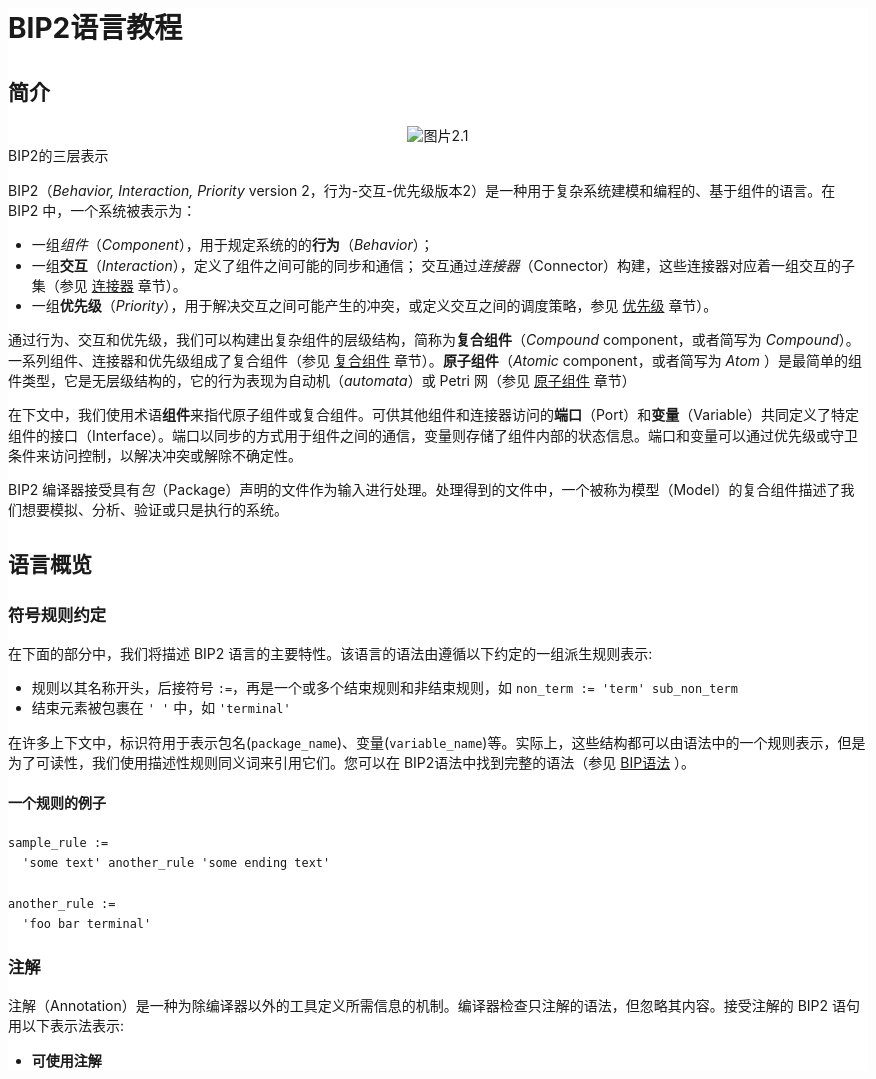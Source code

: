 # BIP2语言教程

## 简介



<div align=center> <img alt="图片2.1"
                        src="https://www-verimag.imag.fr/TOOLS/DCS/bip/doc/latest/html/_images/BIP.png"/> </div> BIP2的三层表示

BIP2（*Behavior, Interaction, Priority* version 2，行为-交互-优先级版本2）是一种用于复杂系统建模和编程的、基于组件的语言。在 BIP2 中，一个系统被表示为：

* 一组*组件*（*Component*），用于规定系统的的**行为**（*Behavior*）；
* 一组**交互**（*Interaction*），定义了组件之间可能的同步和通信； 交互通过*连接器*（Connector）构建，这些连接器对应着一组交互的子集（参见 [连接器](#连接器) 章节）。
* 一组**优先级**（*Priority*），用于解决交互之间可能产生的冲突，或定义交互之间的调度策略，参见 [优先级](#优先级) 章节）。

通过行为、交互和优先级，我们可以构建出复杂组件的层级结构，简称为**复合组件**（*Compound* component，或者简写为 *Compound*）。一系列组件、连接器和优先级组成了复合组件（参见 [复合组件](#复合组件) 章节）。**原子组件**（*Atomic* component，或者简写为 *Atom* ）是最简单的组件类型，它是无层级结构的，它的行为表现为自动机（*automata*）或 Petri 网（参见 [原子组件](#原子组件) 章节）

在下文中，我们使用术语**组件**来指代原子组件或复合组件。可供其他组件和连接器访问的**端口**（Port）和**变量**（Variable）共同定义了特定组件的接口（Interface）。端口以同步的方式用于组件之间的通信，变量则存储了组件内部的状态信息。端口和变量可以通过优先级或守卫条件来访问控制，以解决冲突或解除不确定性。

BIP2 编译器接受具有*包*（Package）声明的文件作为输入进行处理。处理得到的文件中，一个被称为模型（Model）的复合组件描述了我们想要模拟、分析、验证或只是执行的系统。

## 语言概览

### 符号规则约定

在下面的部分中，我们将描述 BIP2 语言的主要特性。该语言的语法由遵循以下约定的一组派生规则表示:

* 规则以其名称开头，后接符号 `:=`，再是一个或多个结束规则和非结束规则，如 `non_term := 'term' sub_non_term`
* 结束元素被包裹在 `' '` 中，如 `'terminal'`

在许多上下文中，标识符用于表示包名(`package_name`)、变量(`variable_name`)等。实际上，这些结构都可以由语法中的一个规则表示，但是为了可读性，我们使用描述性规则同义词来引用它们。您可以在 BIP2语法中找到完整的语法（参见 [BIP语法](/full_grammar) ）。

#### 一个规则的例子

```
sample_rule :=
  'some text' another_rule 'some ending text'

another_rule :=
  'foo bar terminal'
```

### 注解

注解（Annotation）是一种为除编译器以外的工具定义所需信息的机制。编译器检查只注解的语法，但忽略其内容。接受注解的 BIP2 语句用以下表示法表示:

* **可使用注解**
